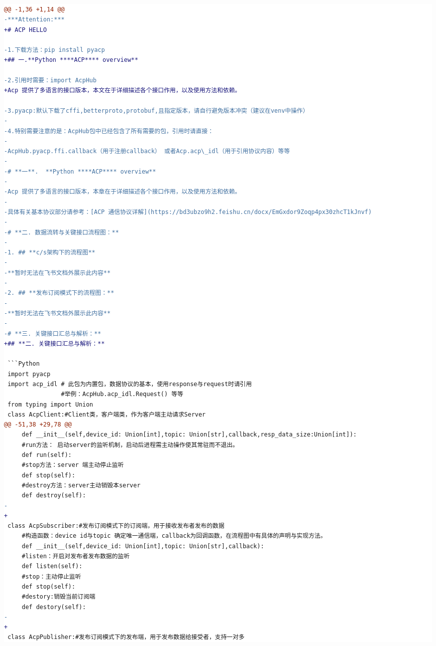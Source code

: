 ```diff
@@ -1,36 +1,14 @@
-***Attention:***
+# ACP HELLO
 
-1.下载方法：pip install pyacp
+## 一.**Python ****ACP**** overview**
 
-2.引用时需要：import AcpHub
+Acp 提供了多语言的接口版本，本文在于详细描述各个接口作用，以及使用方法和依赖。
 
-3.pyacp:默认下载了cffi,betterproto,protobuf,且指定版本，请自行避免版本冲突（建议在venv中操作）
-
-4.特别需要注意的是：AcpHub包中已经包含了所有需要的包，引用时请直接：
-
-AcpHub.pyacp.ffi.callback（用于注册callback） 或者Acp.acp\_idl（用于引用协议内容）等等
-
-# **一**.  **Python ****ACP**** overview**
-
-Acp 提供了多语言的接口版本，本章在于详细描述各个接口作用，以及使用方法和依赖。
-
-具体有关基本协议部分请参考：[ACP 通信协议详解](https://bd3ubzo9h2.feishu.cn/docx/EmGxdor9Zoqp4px30zhcT1kJnvf)
-
-# **二. 数据流转与关键接口流程图：**
-
-1. ## **c/s架构下的流程图**
-
-**暂时无法在飞书文档外展示此内容**
-
-2. ## **发布订阅模式下的流程图：**
-
-**暂时无法在飞书文档外展示此内容**
-
-# **三. 关键接口汇总与解析：**
+## **二. 关键接口汇总与解析：**
 
 ```Python
 import pyacp
 import acp_idl # 此包为内置包，数据协议的基本，使用response与request时请引用
                #举例：AcpHub.acp_idl.Request() 等等
 from typing import Union
 class AcpClient:#Client类，客户端类，作为客户端主动请求Server
@@ -51,38 +29,78 @@
     def __init__(self,device_id: Union[int],topic: Union[str],callback,resp_data_size:Union[int]):
     #run方法： 启动server的监听机制，启动后进程需主动操作使其常驻而不退出。
     def run(self):
     #stop方法：server 端主动停止监听
     def stop(self):
     #destroy方法：server主动销毁本server
     def destroy(self):
-  
+
 class AcpSubscriber:#发布订阅模式下的订阅端，用于接收发布者发布的数据
     #构造函数：device id与topic 确定唯一通信端，callback为回调函数，在流程图中有具体的声明与实现方法。
     def __init__(self,device_id: Union[int],topic: Union[str],callback):
     #listen：开启对发布者发布数据的监听
     def listen(self):
     #stop：主动停止监听
     def stop(self):
     #destory:销毁当前订阅端
     def destory(self):
-      
+
 class AcpPublisher:#发布订阅模式下的发布端，用于发布数据给接受者，支持一对多
```